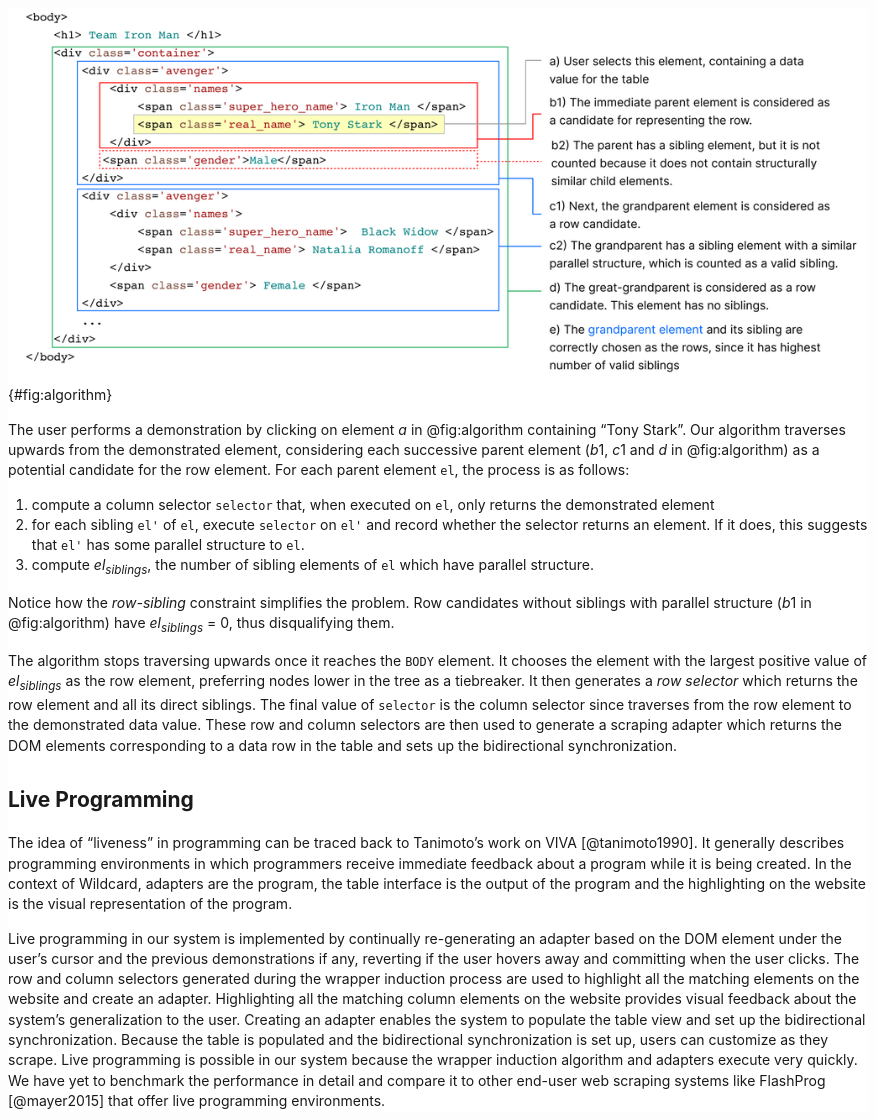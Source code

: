 ![Our system applies a heuristic to identify DOM elements that correspond to rows in the data table.](media/algorithm.png){#fig:algorithm}
</div>

The user performs a demonstration by clicking on element $a$ in @fig:algorithm containing “Tony Stark”. Our algorithm traverses upwards from the demonstrated element, considering each successive parent element ($b1$, $c1$ and $d$ in @fig:algorithm) as a potential candidate for the row element. For each parent element `el`, the process is as follows:

1. compute a column selector `selector` that, when executed on `el`, only returns the demonstrated element
2. for each sibling `el'` of `el`, execute `selector` on `el'` and record whether the selector returns an element. If it does, this suggests that `el'` has some parallel structure to `el`.
3. compute $el_{siblings}$, the number of sibling elements of `el` which have parallel structure.

Notice how the *row-sibling* constraint simplifies the problem. Row candidates without siblings with parallel structure ($b1$ in @fig:algorithm) have $el_{siblings}$ = 0, thus disqualifying them.

The algorithm stops traversing upwards once it reaches the `BODY` element. It chooses the element with the largest positive value of $el_{siblings}$ as the row element, preferring nodes lower in the tree as a tiebreaker. It then generates a _row selector_ which returns the row element and all its direct siblings. The final value of `selector` is the column selector since traverses from the row element to the demonstrated data value. These row and column selectors are then used to generate a scraping adapter which returns the DOM elements corresponding to a data row in the table and sets up the bidirectional synchronization.

## Live Programming

The idea of “liveness” in programming can be traced back to Tanimoto’s work on VIVA [@tanimoto1990]. It generally describes programming environments in which programmers receive immediate feedback about a program while it is being created. In the context of Wildcard, adapters are the program, the table interface is the output of the program and the highlighting on the website is the visual representation of the program. 

Live programming in our system is implemented by continually re-generating an adapter based  on the DOM element under the user’s cursor and the previous demonstrations if any, reverting if the user hovers away and committing when the user clicks. The row and column selectors generated during the wrapper induction process are used to highlight all the matching elements on the website and create an adapter. Highlighting all the matching column elements on the website provides visual feedback about the system’s generalization to the user. Creating an adapter enables the system to  populate the table view and set up the bidirectional synchronization. Because the table is populated and the bidirectional synchronization is set up, users can customize as they scrape. Live programming is possible in our system because the wrapper induction algorithm and adapters execute very quickly. We have yet to benchmark the performance in detail and compare it to other end-user web scraping systems like FlashProg [@mayer2015] that offer live programming environments.

